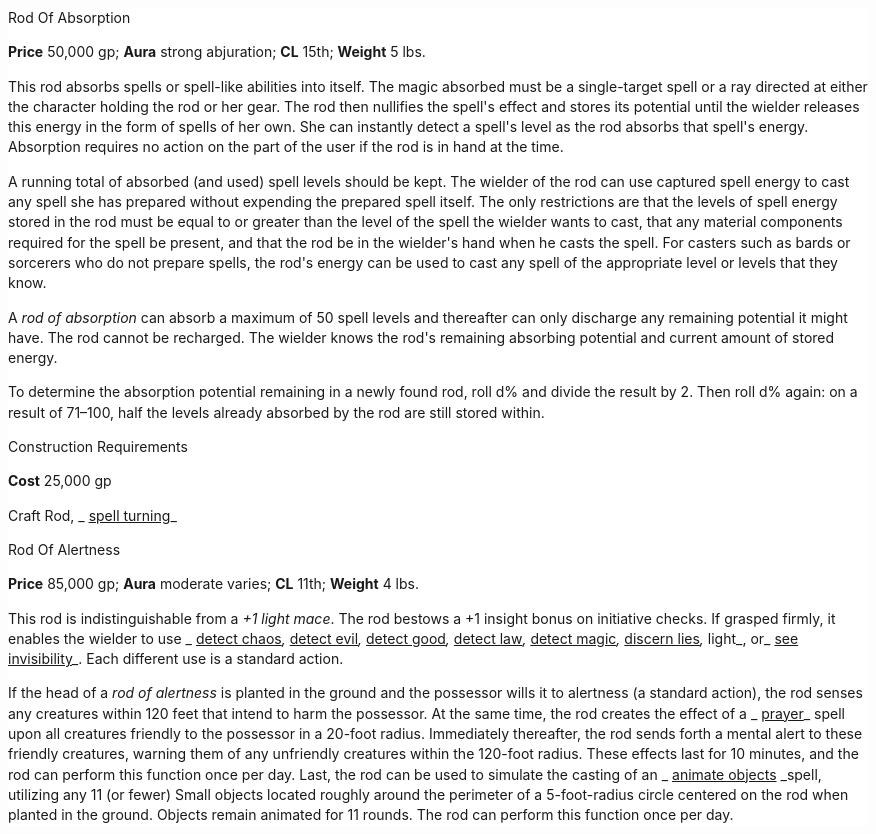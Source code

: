 Rod Of Absorption

**Price** 50,000 gp; **Aura** strong abjuration; **CL** 15th; **Weight** 5 lbs.

This rod absorbs spells or spell-like abilities into itself. The magic absorbed must be a single-target spell or a ray directed at either the character holding the rod or her gear. The rod then nullifies the spell's effect and stores its potential until the wielder releases this energy in the form of spells of her own. She can instantly detect a spell's level as the rod absorbs that spell's energy. Absorption requires no action on the part of the user if the rod is in hand at the time.

A running total of absorbed (and used) spell levels should be kept. The wielder of the rod can use captured spell energy to cast any spell she has prepared without expending the prepared spell itself. The only restrictions are that the levels of spell energy stored in the rod must be equal to or greater than the level of the spell the wielder wants to cast, that any material components required for the spell be present, and that the rod be in the wielder's hand when he casts the spell. For casters such as bards or sorcerers who do not prepare spells, the rod's energy can be used to cast any spell of the appropriate level or levels that they know.

A _rod of absorption_ can absorb a maximum of 50 spell levels and thereafter can only discharge any remaining potential it might have. The rod cannot be recharged. The wielder knows the rod's remaining absorbing potential and current amount of stored energy.

To determine the absorption potential remaining in a newly found rod, roll d% and divide the result by 2. Then roll d% again: on a result of 71–100, half the levels already absorbed by the rod are still stored within.

Construction Requirements

**Cost** 25,000 gp

Craft Rod, _ [spell turning](/pathfinderRPG/prd/spells/spellTurning.html#_spell-turning)_

Rod Of Alertness

**Price** 85,000 gp; **Aura** moderate varies; **CL** 11th; **Weight** 4 lbs.

This rod is indistinguishable from a _+1 light mace_. The rod bestows a +1 insight bonus on initiative checks. If grasped firmly, it enables the wielder to use _ [detect chaos](/pathfinderRPG/prd/spells/detectChaos.html#_detect-chaos)_,_ [detect evil](/pathfinderRPG/prd/spells/detectEvil.html#_detect-evil)_,_ [detect good](/pathfinderRPG/prd/spells/detectGood.html#_detect-good)_,_ [detect law](/pathfinderRPG/prd/spells/detectLaw.html#_detect-law)_,_ [detect magic](/pathfinderRPG/prd/spells/detectMagic.html#_detect-magic)_,_ [discern lies](/pathfinderRPG/prd/spells/discernLies.html#_discern-lies)_,_ light_, or_ [see invisibility](/pathfinderRPG/prd/spells/seeInvisibility.html#_see-invisibility)_. Each different use is a standard action.

If the head of a _rod of alertness_ is planted in the ground and the possessor wills it to alertness (a standard action), the rod senses any creatures within 120 feet that intend to harm the possessor. At the same time, the rod creates the effect of a _ [prayer](/pathfinderRPG/prd/spells/prayer.html#_prayer)_ spell upon all creatures friendly to the possessor in a 20-foot radius. Immediately thereafter, the rod sends forth a mental alert to these friendly creatures, warning them of any unfriendly creatures within the 120-foot radius. These effects last for 10 minutes, and the rod can perform this function once per day. Last, the rod can be used to simulate the casting of an _ [animate objects](/pathfinderRPG/prd/spells/animateObjects.html#_animate-objects) _spell, utilizing any 11 (or fewer) Small objects located roughly around the perimeter of a 5-foot-radius circle centered on the rod when planted in the ground. Objects remain animated for 11 rounds. The rod can perform this function once per day.
